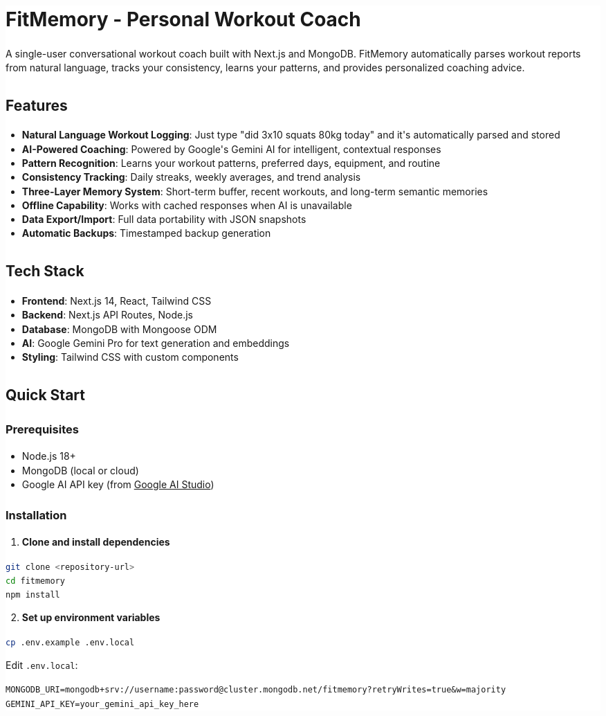 # FitMemory - Personal Workout Coach

A single-user conversational workout coach built with Next.js and MongoDB. FitMemory automatically parses workout reports from natural language, tracks your consistency, learns your patterns, and provides personalized coaching advice.

## Features

- **Natural Language Workout Logging**: Just type "did 3x10 squats 80kg today" and it's automatically parsed and stored
- **AI-Powered Coaching**: Powered by Google's Gemini AI for intelligent, contextual responses
- **Pattern Recognition**: Learns your workout patterns, preferred days, equipment, and routine
- **Consistency Tracking**: Daily streaks, weekly averages, and trend analysis
- **Three-Layer Memory System**: Short-term buffer, recent workouts, and long-term semantic memories
- **Offline Capability**: Works with cached responses when AI is unavailable
- **Data Export/Import**: Full data portability with JSON snapshots
- **Automatic Backups**: Timestamped backup generation

## Tech Stack

- **Frontend**: Next.js 14, React, Tailwind CSS
- **Backend**: Next.js API Routes, Node.js
- **Database**: MongoDB with Mongoose ODM
- **AI**: Google Gemini Pro for text generation and embeddings
- **Styling**: Tailwind CSS with custom components

## Quick Start

### Prerequisites

- Node.js 18+ 
- MongoDB (local or cloud)
- Google AI API key (from [Google AI Studio](https://makersuite.google.com/app/apikey))

### Installation

1. **Clone and install dependencies**
```bash
git clone <repository-url>
cd fitmemory
npm install
```

2. **Set up environment variables**
```bash
cp .env.example .env.local
```

Edit `.env.local`:
```
MONGODB_URI=mongodb+srv://username:password@cluster.mongodb.net/fitmemory?retryWrites=true&w=majority
GEMINI_API_KEY=your_gemini_api_key_here
```

